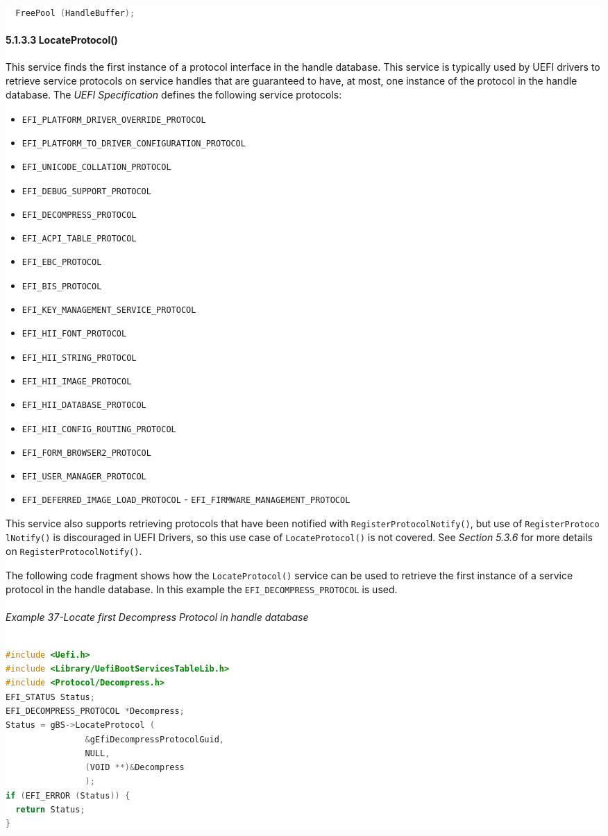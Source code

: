 ```c
  FreePool (HandleBuffer);
```

#### 5.1.3.3 LocateProtocol()

This service finds the first instance of a protocol interface in the handle
database. This service is typically used by UEFI drivers to retrieve service
protocols on service handles that are guaranteed to have, at most, one instance
of the protocol in the handle database. The _UEFI Specification_ defines the
following service protocols:

* `EFI_PLATFORM_DRIVER_OVERRIDE_PROTOCOL`

* `EFI_PLATFORM_TO_DRIVER_CONFIGURATION_PROTOCOL`

* `EFI_UNICODE_COLLATION_PROTOCOL`

* `EFI_DEBUG_SUPPORT_PROTOCOL`

* `EFI_DECOMPRESS_PROTOCOL`

* `EFI_ACPI_TABLE_PROTOCOL`

* `EFI_EBC_PROTOCOL`

* `EFI_BIS_PROTOCOL`

* `EFI_KEY_MANAGEMENT_SERVICE_PROTOCOL`

* `EFI_HII_FONT_PROTOCOL`

* `EFI_HII_STRING_PROTOCOL`

* `EFI_HII_IMAGE_PROTOCOL`

* `EFI_HII_DATABASE_PROTOCOL`

* `EFI_HII_CONFIG_ROUTING_PROTOCOL`

* `EFI_FORM_BROWSER2_PROTOCOL`

* `EFI_USER_MANAGER_PROTOCOL`

* `EFI_DEFERRED_IMAGE_LOAD_PROTOCOL` - `EFI_FIRMWARE_MANAGEMENT_PROTOCOL`

This service also supports retrieving protocols that have been notified with
`RegisterProtocolNotify()`, but use of `RegisterProtocolNotify()` is discouraged in UEFI
Drivers, so this use case of `LocateProtocol()` is not covered. See _Section
5.3.6_ for more details on `RegisterProtocolNotify()`.

The following code fragment shows how the `LocateProtocol()` service can be
used to retrieve the first instance of a service protocol in the handle
database. In this example the `EFI_DECOMPRESS_PROTOCOL` is used.

###### Example 37-Locate first Decompress Protocol in handle database

```c
#include <Uefi.h>
#include <Library/UefiBootServicesTableLib.h>
#include <Protocol/Decompress.h>
EFI_STATUS Status;
EFI_DECOMPRESS_PROTOCOL *Decompress;
Status = gBS->LocateProtocol (
                &gEfiDecompressProtocolGuid,
                NULL,
                (VOID **)&Decompress
                );
if (EFI_ERROR (Status)) {
  return Status;
}
```
